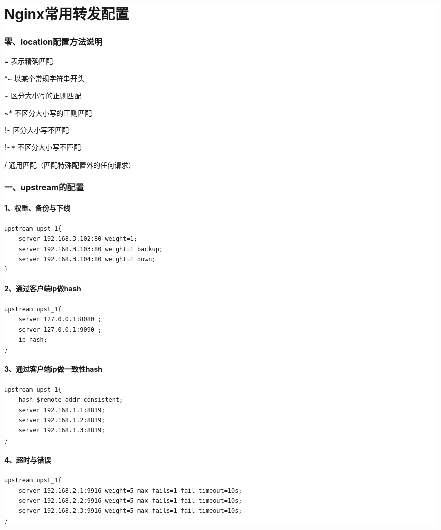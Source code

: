 # Nginx常用转发配置

### 零、location配置方法说明
=  表示精确匹配

^~ 以某个常规字符串开头

~ 区分大小写的正则匹配

~* 不区分大小写的正则匹配

!~ 区分大小写不匹配

!~* 不区分大小写不匹配

/ 通用匹配（匹配特殊配置外的任何请求）

### 一、upstream的配置
#### 1、权重、备份与下线
```nginx
upstream upst_1{
	server 192.168.3.102:80 weight=1;
    server 192.168.3.103:80 weight=1 backup;
    server 192.168.3.104:80 weight=1 down;
}
```

#### 2、通过客户端ip做hash
```nginx
upstream upst_1{
	server 127.0.0.1:8080 ;
    server 127.0.0.1:9090 ;
	ip_hash;
}
```

#### 3、通过客户端ip做一致性hash
```nginx
upstream upst_1{
	hash $remote_addr consistent;
    server 192.168.1.1:8819;
    server 192.168.1.2:8819;
	server 192.168.1.3:8819;
}
```

#### 4、超时与错误
```nginx
upstream upst_1{
	server 192.168.2.1:9916 weight=5 max_fails=1 fail_timeout=10s;
    server 192.168.2.2:9916 weight=5 max_fails=1 fail_timeout=10s;
    server 192.168.2.3:9916 weight=5 max_fails=1 fail_timeout=10s;
}
```
